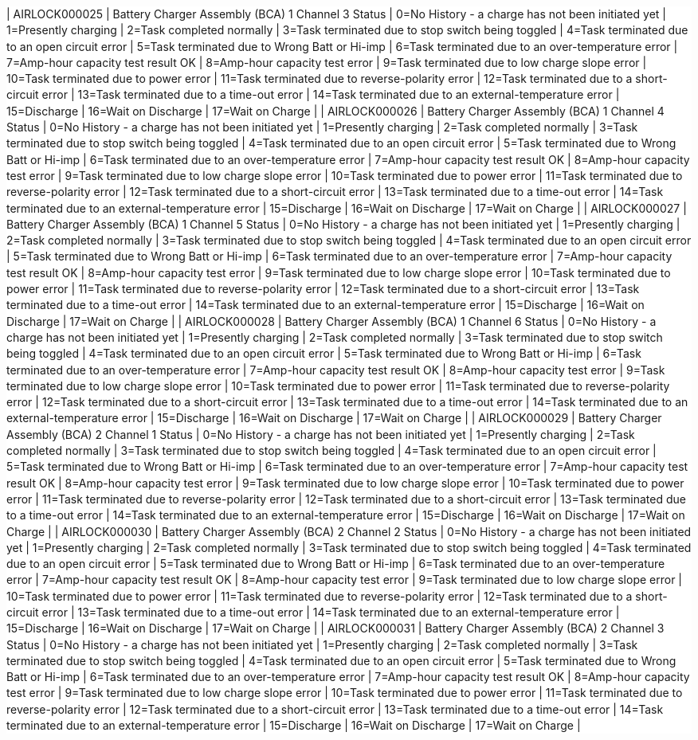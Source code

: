 | AIRLOCK000025 | Battery Charger Assembly (BCA) 1 Channel 3 Status                          | 0=No History - a charge has not been initiated yet \| 1=Presently charging \| 2=Task completed normally \| 3=Task terminated due to stop switch being toggled \| 4=Task terminated due to an open circuit error \| 5=Task terminated due to Wrong Batt or Hi-imp \| 6=Task terminated due to an over-temperature error \| 7=Amp-hour capacity test result OK \| 8=Amp-hour capacity test error \| 9=Task terminated due to low charge slope error \| 10=Task terminated due to power error \| 11=Task terminated due to reverse-polarity error \| 12=Task terminated due to a short-circuit error \| 13=Task terminated due to a time-out error \| 14=Task terminated due to an external-temperature error \| 15=Discharge \| 16=Wait on Discharge \| 17=Wait on Charge |
| AIRLOCK000026 | Battery Charger Assembly (BCA) 1 Channel 4 Status                          | 0=No History - a charge has not been initiated yet \| 1=Presently charging \| 2=Task completed normally \| 3=Task terminated due to stop switch being toggled \| 4=Task terminated due to an open circuit error \| 5=Task terminated due to Wrong Batt or Hi-imp \| 6=Task terminated due to an over-temperature error \| 7=Amp-hour capacity test result OK \| 8=Amp-hour capacity test error \| 9=Task terminated due to low charge slope error \| 10=Task terminated due to power error \| 11=Task terminated due to reverse-polarity error \| 12=Task terminated due to a short-circuit error \| 13=Task terminated due to a time-out error \| 14=Task terminated due to an external-temperature error \| 15=Discharge \| 16=Wait on Discharge \| 17=Wait on Charge |
| AIRLOCK000027 | Battery Charger Assembly (BCA) 1 Channel 5 Status                          | 0=No History - a charge has not been initiated yet \| 1=Presently charging \| 2=Task completed normally \| 3=Task terminated due to stop switch being toggled \| 4=Task terminated due to an open circuit error \| 5=Task terminated due to Wrong Batt or Hi-imp \| 6=Task terminated due to an over-temperature error \| 7=Amp-hour capacity test result OK \| 8=Amp-hour capacity test error \| 9=Task terminated due to low charge slope error \| 10=Task terminated due to power error \| 11=Task terminated due to reverse-polarity error \| 12=Task terminated due to a short-circuit error \| 13=Task terminated due to a time-out error \| 14=Task terminated due to an external-temperature error \| 15=Discharge \| 16=Wait on Discharge \| 17=Wait on Charge |
| AIRLOCK000028 | Battery Charger Assembly (BCA) 1 Channel 6 Status                          | 0=No History - a charge has not been initiated yet \| 1=Presently charging \| 2=Task completed normally \| 3=Task terminated due to stop switch being toggled \| 4=Task terminated due to an open circuit error \| 5=Task terminated due to Wrong Batt or Hi-imp \| 6=Task terminated due to an over-temperature error \| 7=Amp-hour capacity test result OK \| 8=Amp-hour capacity test error \| 9=Task terminated due to low charge slope error \| 10=Task terminated due to power error \| 11=Task terminated due to reverse-polarity error \| 12=Task terminated due to a short-circuit error \| 13=Task terminated due to a time-out error \| 14=Task terminated due to an external-temperature error \| 15=Discharge \| 16=Wait on Discharge \| 17=Wait on Charge |
| AIRLOCK000029 | Battery Charger Assembly (BCA) 2 Channel 1 Status                          | 0=No History - a charge has not been initiated yet \| 1=Presently charging \| 2=Task completed normally \| 3=Task terminated due to stop switch being toggled \| 4=Task terminated due to an open circuit error \| 5=Task terminated due to Wrong Batt or Hi-imp \| 6=Task terminated due to an over-temperature error \| 7=Amp-hour capacity test result OK \| 8=Amp-hour capacity test error \| 9=Task terminated due to low charge slope error \| 10=Task terminated due to power error \| 11=Task terminated due to reverse-polarity error \| 12=Task terminated due to a short-circuit error \| 13=Task terminated due to a time-out error \| 14=Task terminated due to an external-temperature error \| 15=Discharge \| 16=Wait on Discharge \| 17=Wait on Charge |
| AIRLOCK000030 | Battery Charger Assembly (BCA) 2 Channel 2 Status                          | 0=No History - a charge has not been initiated yet \| 1=Presently charging \| 2=Task completed normally \| 3=Task terminated due to stop switch being toggled \| 4=Task terminated due to an open circuit error \| 5=Task terminated due to Wrong Batt or Hi-imp \| 6=Task terminated due to an over-temperature error \| 7=Amp-hour capacity test result OK \| 8=Amp-hour capacity test error \| 9=Task terminated due to low charge slope error \| 10=Task terminated due to power error \| 11=Task terminated due to reverse-polarity error \| 12=Task terminated due to a short-circuit error \| 13=Task terminated due to a time-out error \| 14=Task terminated due to an external-temperature error \| 15=Discharge \| 16=Wait on Discharge \| 17=Wait on Charge |
| AIRLOCK000031 | Battery Charger Assembly (BCA) 2 Channel 3 Status                          | 0=No History - a charge has not been initiated yet \| 1=Presently charging \| 2=Task completed normally \| 3=Task terminated due to stop switch being toggled \| 4=Task terminated due to an open circuit error \| 5=Task terminated due to Wrong Batt or Hi-imp \| 6=Task terminated due to an over-temperature error \| 7=Amp-hour capacity test result OK \| 8=Amp-hour capacity test error \| 9=Task terminated due to low charge slope error \| 10=Task terminated due to power error \| 11=Task terminated due to reverse-polarity error \| 12=Task terminated due to a short-circuit error \| 13=Task terminated due to a time-out error \| 14=Task terminated due to an external-temperature error \| 15=Discharge \| 16=Wait on Discharge \| 17=Wait on Charge |